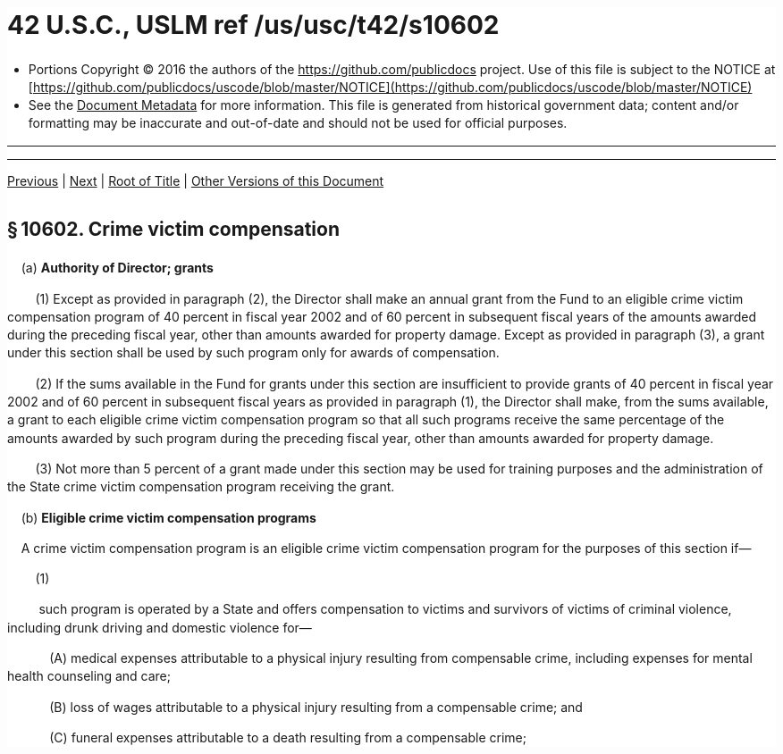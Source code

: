 ---
---

# 42 U.S.C., USLM ref /us/usc/t42/s10602

* Portions Copyright © 2016 the authors of the https://github.com/publicdocs project.
  Use of this file is subject to the NOTICE at [https://github.com/publicdocs/uscode/blob/master/NOTICE](https://github.com/publicdocs/uscode/blob/master/NOTICE)
* See the [Document Metadata](././../../../..//README.md) for more information.
  This file is generated from historical government data; content and/or formatting may be inaccurate and out-of-date and should not be used for official purposes.

----------
----------

[Previous](./../../../..//us/usc/t42/ch112/m__us_usc_t42_s10601.md) | [Next](./../../../..//us/usc/t42/ch112/m__us_usc_t42_s10603.md) | [Root of Title](./../../../../) | [Other Versions of this Document](https://publicdocs.github.io/go/links?ns=uslm&ref=%2Fus%2Fusc%2Ft42%2Fs10602)

## § 10602. Crime victim compensation

    (a) __Authority of Director; grants__ 

        (1) Except as provided in paragraph (2), the Director shall make an annual grant from the Fund to an eligible crime victim compensation program of 40 percent in fiscal year 2002 and of 60 percent in subsequent fiscal years of the amounts awarded during the preceding fiscal year, other than amounts awarded for property damage. Except as provided in paragraph (3), a grant under this section shall be used by such program only for awards of compensation.

        (2) If the sums available in the Fund for grants under this section are insufficient to provide grants of 40 percent in fiscal year 2002 and of 60 percent in subsequent fiscal years as provided in paragraph (1), the Director shall make, from the sums available, a grant to each eligible crime victim compensation program so that all such programs receive the same percentage of the amounts awarded by such program during the preceding fiscal year, other than amounts awarded for property damage.

        (3) Not more than 5 percent of a grant made under this section may be used for training purposes and the administration of the State crime victim compensation program receiving the grant.

    (b) __Eligible crime victim compensation programs__ 

    A crime victim compensation program is an eligible crime victim compensation program for the purposes of this section if—

        (1)

         such program is operated by a State and offers compensation to victims and survivors of victims of criminal violence, including drunk driving and domestic violence for—

            (A) medical expenses attributable to a physical injury resulting from compensable crime, including expenses for mental health counseling and care;

            (B) loss of wages attributable to a physical injury resulting from a compensable crime; and

            (C) funeral expenses attributable to a death resulting from a compensable crime;
